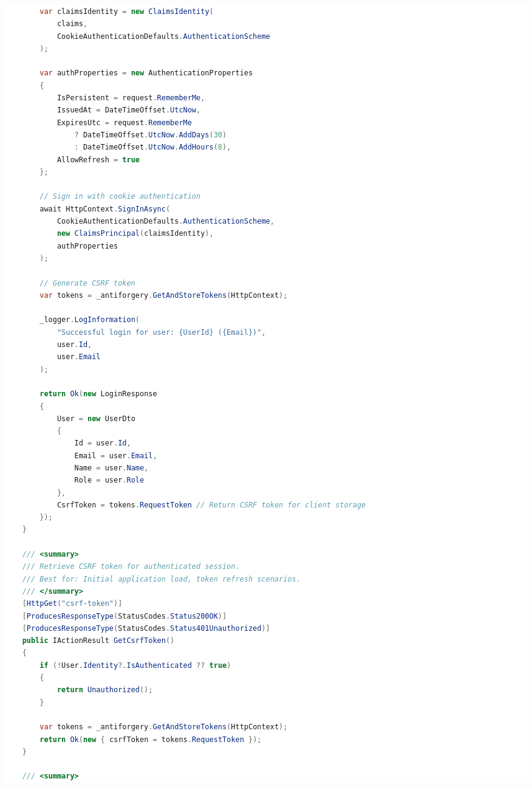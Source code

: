 ```csharp
        var claimsIdentity = new ClaimsIdentity(
            claims,
            CookieAuthenticationDefaults.AuthenticationScheme
        );

        var authProperties = new AuthenticationProperties
        {
            IsPersistent = request.RememberMe,
            IssuedAt = DateTimeOffset.UtcNow,
            ExpiresUtc = request.RememberMe
                ? DateTimeOffset.UtcNow.AddDays(30)
                : DateTimeOffset.UtcNow.AddHours(8),
            AllowRefresh = true
        };

        // Sign in with cookie authentication
        await HttpContext.SignInAsync(
            CookieAuthenticationDefaults.AuthenticationScheme,
            new ClaimsPrincipal(claimsIdentity),
            authProperties
        );

        // Generate CSRF token
        var tokens = _antiforgery.GetAndStoreTokens(HttpContext);

        _logger.LogInformation(
            "Successful login for user: {UserId} ({Email})",
            user.Id,
            user.Email
        );

        return Ok(new LoginResponse
        {
            User = new UserDto
            {
                Id = user.Id,
                Email = user.Email,
                Name = user.Name,
                Role = user.Role
            },
            CsrfToken = tokens.RequestToken // Return CSRF token for client storage
        });
    }

    /// <summary>
    /// Retrieve CSRF token for authenticated session.
    /// Best for: Initial application load, token refresh scenarios.
    /// </summary>
    [HttpGet("csrf-token")]
    [ProducesResponseType(StatusCodes.Status200OK)]
    [ProducesResponseType(StatusCodes.Status401Unauthorized)]
    public IActionResult GetCsrfToken()
    {
        if (!User.Identity?.IsAuthenticated ?? true)
        {
            return Unauthorized();
        }

        var tokens = _antiforgery.GetAndStoreTokens(HttpContext);
        return Ok(new { csrfToken = tokens.RequestToken });
    }

    /// <summary>
```